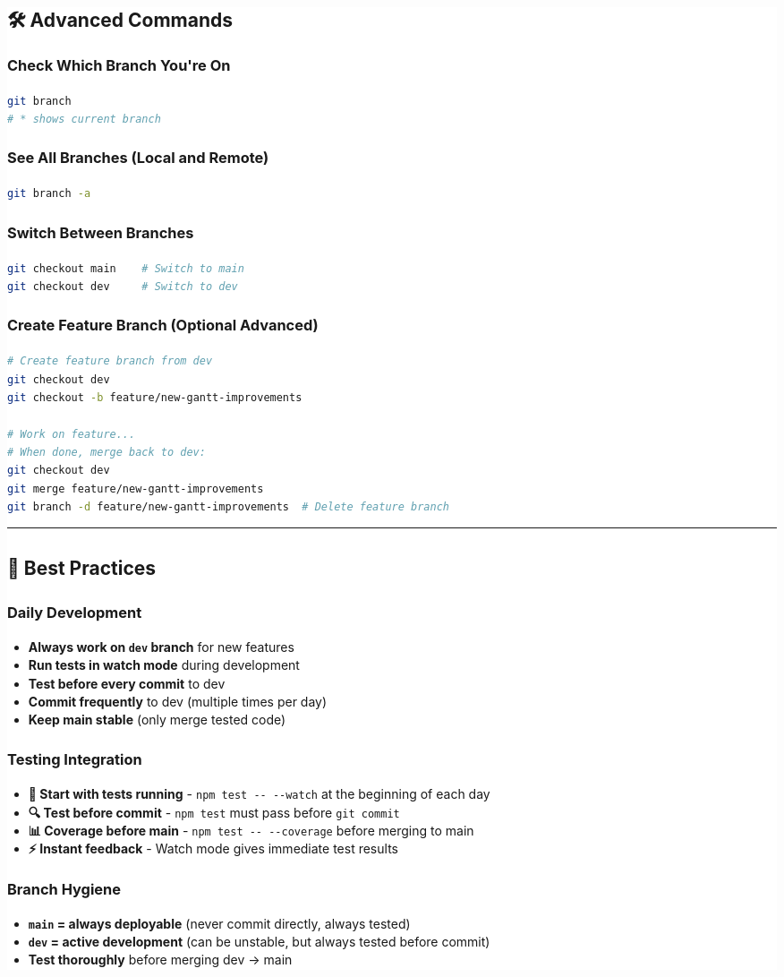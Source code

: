 ## 🛠️ Advanced Commands

### Check Which Branch You're On
```bash
git branch
# * shows current branch
```

### See All Branches (Local and Remote)
```bash
git branch -a
```

### Switch Between Branches
```bash
git checkout main    # Switch to main
git checkout dev     # Switch to dev
```

### Create Feature Branch (Optional Advanced)
```bash
# Create feature branch from dev
git checkout dev
git checkout -b feature/new-gantt-improvements

# Work on feature...
# When done, merge back to dev:
git checkout dev
git merge feature/new-gantt-improvements
git branch -d feature/new-gantt-improvements  # Delete feature branch
```

---

## 🎯 Best Practices

### Daily Development
- **Always work on `dev` branch** for new features
- **Run tests in watch mode** during development
- **Test before every commit** to dev
- **Commit frequently** to dev (multiple times per day)
- **Keep main stable** (only merge tested code)

### Testing Integration
- **🧪 Start with tests running** - `npm test -- --watch` at the beginning of each day
- **🔍 Test before commit** - `npm test` must pass before `git commit`
- **📊 Coverage before main** - `npm test -- --coverage` before merging to main
- **⚡ Instant feedback** - Watch mode gives immediate test results

### Branch Hygiene
- **`main` = always deployable** (never commit directly, always tested)
- **`dev` = active development** (can be unstable, but always tested before commit)
- **Test thoroughly** before merging dev → main
